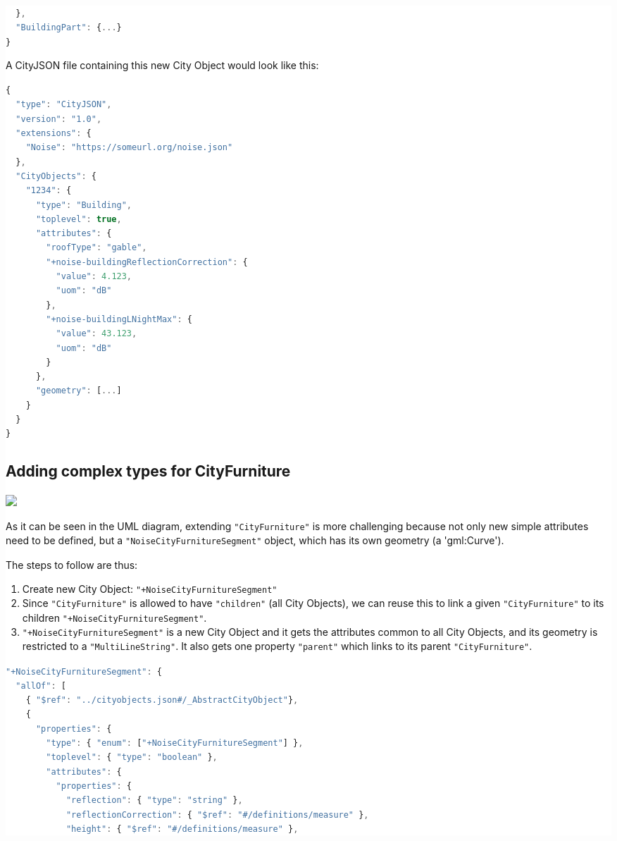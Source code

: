 ```javascript
  },
  "BuildingPart": {...}
}
```

A CityJSON file containing this new City Object would look like this:

```javascript
{
  "type": "CityJSON",
  "version": "1.0",
  "extensions": {
    "Noise": "https://someurl.org/noise.json" 
  },
  "CityObjects": {
    "1234": {
      "type": "Building",
      "toplevel": true,
      "attributes": {
        "roofType": "gable",
        "+noise-buildingReflectionCorrection": {
          "value": 4.123,
          "uom": "dB"
        },
        "+noise-buildingLNightMax": {
          "value": 43.123,
          "uom": "dB"
        }
      },
      "geometry": [...]
    }
  }
}
```

## Adding complex types for CityFurniture

<img src="../files/noise_cf.png" width="80%">

As it can be seen in the UML diagram, extending `"CityFurniture"` is more challenging because not only new simple attributes need to be defined, but a `"NoiseCityFurnitureSegment"` object, which has its own geometry (a 'gml:Curve').

The steps to follow are thus:

1.  Create new City Object: `"+NoiseCityFurnitureSegment"`
2.  Since `"CityFurniture"` is allowed to have `"children"` (all City Objects), we can reuse this to link a given `"CityFurniture"` to its children `"+NoiseCityFurnitureSegment"`.
3.  `"+NoiseCityFurnitureSegment"` is a new City Object and it gets the attributes common to all City Objects, and its geometry is restricted to a `"MultiLineString"`. It also gets one property `"parent"` which links to its parent `"CityFurniture"`.

```javascript
"+NoiseCityFurnitureSegment": {
  "allOf": [
    { "$ref": "../cityobjects.json#/_AbstractCityObject"},
    {
      "properties": {
        "type": { "enum": ["+NoiseCityFurnitureSegment"] },
        "toplevel": { "type": "boolean" },
        "attributes": {
          "properties": {
            "reflection": { "type": "string" },
            "reflectionCorrection": { "$ref": "#/definitions/measure" },
            "height": { "$ref": "#/definitions/measure" },
```
